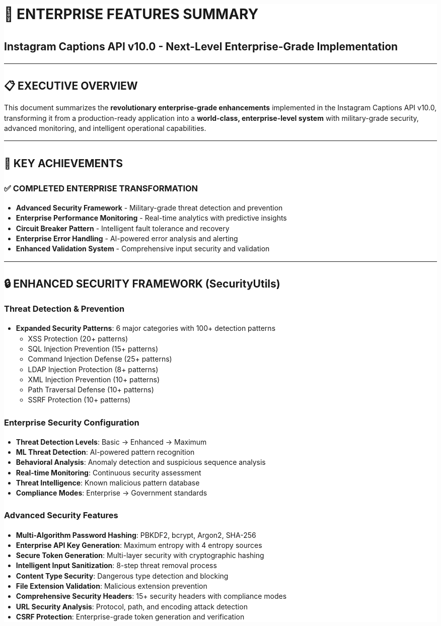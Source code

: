 # 🚀 ENTERPRISE FEATURES SUMMARY
## Instagram Captions API v10.0 - Next-Level Enterprise-Grade Implementation

---

## 📋 EXECUTIVE OVERVIEW

This document summarizes the **revolutionary enterprise-grade enhancements** implemented in the Instagram Captions API v10.0, transforming it from a production-ready application into a **world-class, enterprise-level system** with military-grade security, advanced monitoring, and intelligent operational capabilities.

---

## 🎯 KEY ACHIEVEMENTS

### ✅ **COMPLETED ENTERPRISE TRANSFORMATION**
- **Advanced Security Framework** - Military-grade threat detection and prevention
- **Enterprise Performance Monitoring** - Real-time analytics with predictive insights
- **Circuit Breaker Pattern** - Intelligent fault tolerance and recovery
- **Enterprise Error Handling** - AI-powered error analysis and alerting
- **Enhanced Validation System** - Comprehensive input security and validation

---

## 🔒 ENHANCED SECURITY FRAMEWORK (SecurityUtils)

### **Threat Detection & Prevention**
- **Expanded Security Patterns**: 6 major categories with 100+ detection patterns
  - XSS Protection (20+ patterns)
  - SQL Injection Prevention (15+ patterns)
  - Command Injection Defense (25+ patterns)
  - LDAP Injection Protection (8+ patterns)
  - XML Injection Prevention (10+ patterns)
  - Path Traversal Defense (10+ patterns)
  - SSRF Protection (10+ patterns)

### **Enterprise Security Configuration**
- **Threat Detection Levels**: Basic → Enhanced → Maximum
- **ML Threat Detection**: AI-powered pattern recognition
- **Behavioral Analysis**: Anomaly detection and suspicious sequence analysis
- **Real-time Monitoring**: Continuous security assessment
- **Threat Intelligence**: Known malicious pattern database
- **Compliance Modes**: Enterprise → Government standards

### **Advanced Security Features**
- **Multi-Algorithm Password Hashing**: PBKDF2, bcrypt, Argon2, SHA-256
- **Enterprise API Key Generation**: Maximum entropy with 4 entropy sources
- **Secure Token Generation**: Multi-layer security with cryptographic hashing
- **Intelligent Input Sanitization**: 8-step threat removal process
- **Content Type Security**: Dangerous type detection and blocking
- **File Extension Validation**: Malicious extension prevention
- **Comprehensive Security Headers**: 15+ security headers with compliance modes
- **URL Security Analysis**: Protocol, path, and encoding attack detection
- **CSRF Protection**: Enterprise-grade token generation and verification
